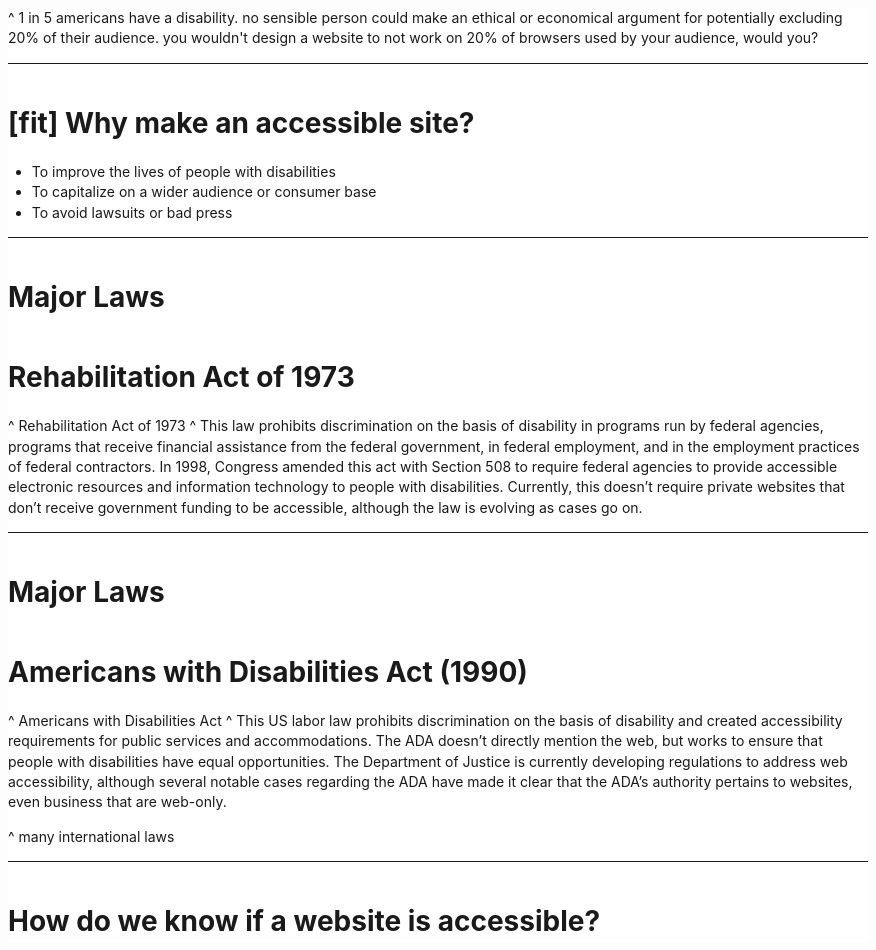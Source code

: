 
^ 1 in 5 americans have a disability. no sensible person could make an ethical or economical argument for potentially excluding 20% of their audience. you wouldn't design a website to not work on 20% of browsers used by your audience, would you?  

---

# [fit] Why make an accessible site?

- To improve the lives of people with disabilities
- To capitalize on a wider audience or consumer base
- To avoid lawsuits or bad press


---


# Major Laws

# Rehabilitation Act of 1973

^ Rehabilitation Act of 1973
^ This law prohibits discrimination on the basis of disability in programs run by federal agencies, programs that receive financial assistance from the federal government, in federal employment, and in the employment practices of federal contractors. In 1998, Congress amended this act with Section 508 to require federal agencies to provide accessible electronic resources and information technology to people with disabilities. Currently, this doesn’t require private websites that don’t receive government funding to be accessible, although the law is evolving as cases go on.


---

# Major Laws

# Americans with Disabilities Act (1990)

^ Americans with Disabilities Act
^ This US labor law prohibits discrimination on the basis of disability and created accessibility requirements for public services and accommodations. The ADA doesn’t directly mention the web, but works to ensure that people with disabilities have equal opportunities. The Department of Justice is currently developing regulations to address web accessibility, although several notable cases regarding the ADA have made it clear that the ADA’s authority pertains to websites, even business that are web-only.

^ many international laws

---

# How do we know if a website is accessible?
